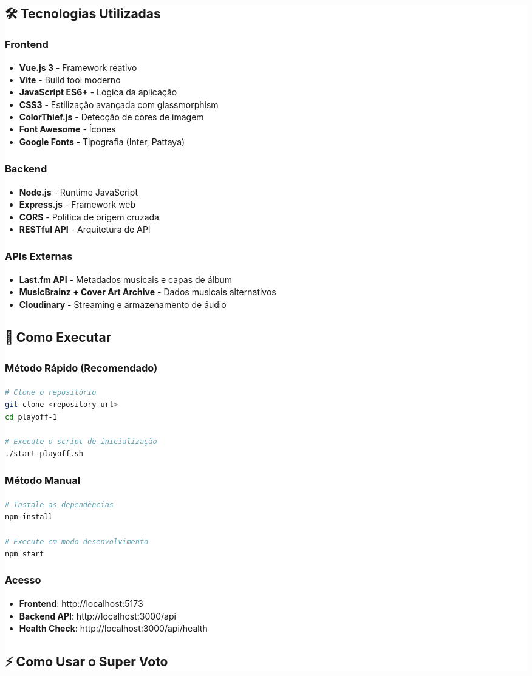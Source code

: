 ## 🛠️ Tecnologias Utilizadas

### Frontend
- **Vue.js 3** - Framework reativo
- **Vite** - Build tool moderno
- **JavaScript ES6+** - Lógica da aplicação
- **CSS3** - Estilização avançada com glassmorphism
- **ColorThief.js** - Detecção de cores de imagem
- **Font Awesome** - Ícones
- **Google Fonts** - Tipografia (Inter, Pattaya)

### Backend
- **Node.js** - Runtime JavaScript
- **Express.js** - Framework web
- **CORS** - Política de origem cruzada
- **RESTful API** - Arquitetura de API

### APIs Externas
- **Last.fm API** - Metadados musicais e capas de álbum
- **MusicBrainz + Cover Art Archive** - Dados musicais alternativos
- **Cloudinary** - Streaming e armazenamento de áudio

## 🚀 Como Executar

### Método Rápido (Recomendado)
```bash
# Clone o repositório
git clone <repository-url>
cd playoff-1

# Execute o script de inicialização
./start-playoff.sh
```

### Método Manual
```bash
# Instale as dependências
npm install

# Execute em modo desenvolvimento
npm start
```

### Acesso
- **Frontend**: http://localhost:5173
- **Backend API**: http://localhost:3000/api
- **Health Check**: http://localhost:3000/api/health

## ⚡ Como Usar o Super Voto
